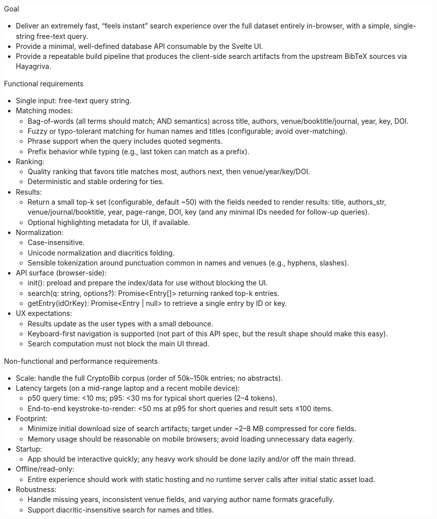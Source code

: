 Goal
- Deliver an extremely fast, “feels instant” search experience over the full dataset entirely in-browser, with a simple, single-string free-text query.
- Provide a minimal, well-defined database API consumable by the Svelte UI.
- Provide a repeatable build pipeline that produces the client-side search artifacts from the upstream BibTeX sources via Hayagriva.

Functional requirements
- Single input: free-text query string.
- Matching modes:
  - Bag-of-words (all terms should match; AND semantics) across title, authors, venue/booktitle/journal, year, key, DOI.
  - Fuzzy or typo-tolerant matching for human names and titles (configurable; avoid over-matching).
  - Phrase support when the query includes quoted segments.
  - Prefix behavior while typing (e.g., last token can match as a prefix).
- Ranking:
  - Quality ranking that favors title matches most, authors next, then venue/year/key/DOI.
  - Deterministic and stable ordering for ties.
- Results:
  - Return a small top-k set (configurable, default ~50) with the fields needed to render results: title, authors_str, venue/journal/booktitle, year, page-range, DOI, key (and any minimal IDs needed for follow-up queries).
  - Optional highlighting metadata for UI, if available.
- Normalization:
  - Case-insensitive.
  - Unicode normalization and diacritics folding.
  - Sensible tokenization around punctuation common in names and venues (e.g., hyphens, slashes).
- API surface (browser-side):
  - init(): preload and prepare the index/data for use without blocking the UI.
  - search(q: string, options?): Promise<Entry[]> returning ranked top-k entries.
  - getEntry(idOrKey): Promise<Entry | null> to retrieve a single entry by ID or key.
- UX expectations:
  - Results update as the user types with a small debounce.
  - Keyboard-first navigation is supported (not part of this API spec, but the result shape should make this easy).
  - Search computation must not block the main UI thread.

Non-functional and performance requirements
- Scale: handle the full CryptoBib corpus (order of 50k–150k entries; no abstracts).
- Latency targets (on a mid-range laptop and a recent mobile device):
  - p50 query time: <10 ms; p95: <30 ms for typical short queries (2–4 tokens).
  - End-to-end keystroke-to-render: <50 ms at p95 for short queries and result sets ≤100 items.
- Footprint:
  - Minimize initial download size of search artifacts; target under ~2–8 MB compressed for core fields.
  - Memory usage should be reasonable on mobile browsers; avoid loading unnecessary data eagerly.
- Startup:
  - App should be interactive quickly; any heavy work should be done lazily and/or off the main thread.
- Offline/read-only:
  - Entire experience should work with static hosting and no runtime server calls after initial static asset load.
- Robustness:
  - Handle missing years, inconsistent venue fields, and varying author name formats gracefully.
  - Support diacritic-insensitive search for names and titles.

